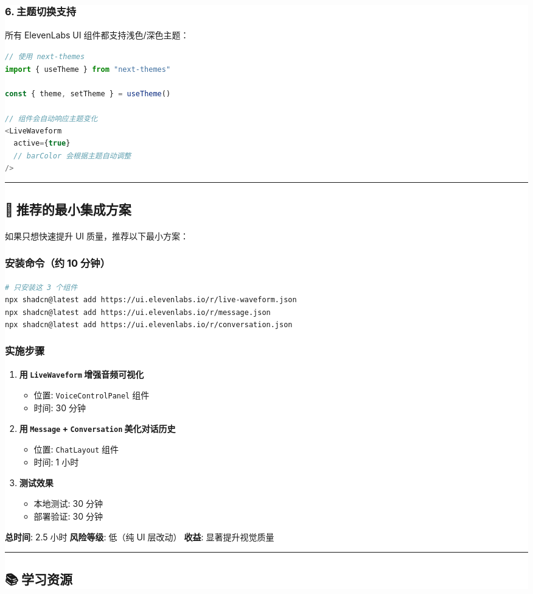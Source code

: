 
### 6. 主题切换支持

所有 ElevenLabs UI 组件都支持浅色/深色主题：

```typescript
// 使用 next-themes
import { useTheme } from "next-themes"

const { theme, setTheme } = useTheme()

// 组件会自动响应主题变化
<LiveWaveform
  active={true}
  // barColor 会根据主题自动调整
/>
```

---

## 🎯 推荐的最小集成方案

如果只想快速提升 UI 质量，推荐以下最小方案：

### 安装命令（约 10 分钟）

```bash
# 只安装这 3 个组件
npx shadcn@latest add https://ui.elevenlabs.io/r/live-waveform.json
npx shadcn@latest add https://ui.elevenlabs.io/r/message.json
npx shadcn@latest add https://ui.elevenlabs.io/r/conversation.json
```

### 实施步骤

1. **用 `LiveWaveform` 增强音频可视化**
   - 位置: `VoiceControlPanel` 组件
   - 时间: 30 分钟

2. **用 `Message` + `Conversation` 美化对话历史**
   - 位置: `ChatLayout` 组件
   - 时间: 1 小时

3. **测试效果**
   - 本地测试: 30 分钟
   - 部署验证: 30 分钟

**总时间**: 2.5 小时
**风险等级**: 低（纯 UI 层改动）
**收益**: 显著提升视觉质量

---

## 📚 学习资源
